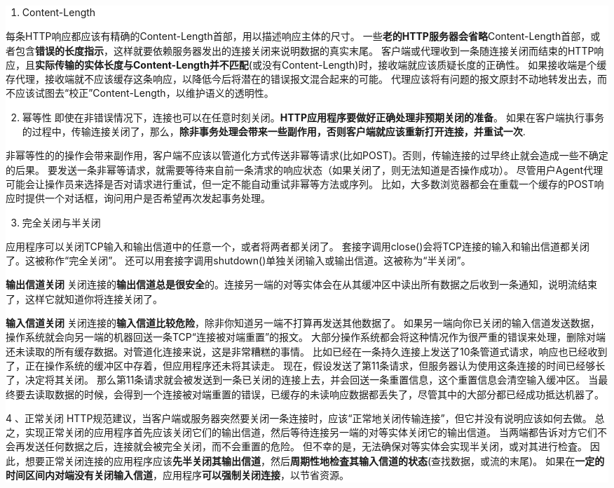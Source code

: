1. Content-Length

每条HTTP响应都应该有精确的Content-Length首部，用以描述响应主体的尺寸。
一些**老的HTTP服务器会省略**Content-Length首部，或者包含**错误的长度指示**，这样就要依赖服务器发出的连接关闭来说明数据的真实末尾。
客户端或代理收到一条随连接关闭而结束的HTTP响应，且**实际传输的实体长度与Content-Length并不匹配**(或没有Content-Length)时，接收端就应该质疑长度的正确性。
如果接收端是个缓存代理，接收端就不应该缓存这条响应，以降低今后将潜在的错误报文混合起来的可能。
代理应该将有问题的报文原封不动地转发出去，而不应该试图去“校正”Content-Length，以维护语义的透明性。


2. 幂等性
即使在非错误情况下，连接也可以在任意时刻关闭。**HTTP应用程序要做好正确处理非预期关闭的准备**。
如果在客户端执行事务的过程中，传输连接关闭了，那么，**除非事务处理会带来一些副作用，否则客户端就应该重新打开连接，并重试一次**.

非幂等性的的操作会带来副作用，客户端不应该以管道化方式传送非幂等请求(比如POST)。否则，传输连接的过早终止就会造成一些不确定的后果。
要发送一条非幂等请求，就需要等待来自前一条清求的响应状态（如果关闭了，则无法知道是否操作成功）。
尽管用户Agent代理可能会让操作员来选择是否对请求进行重试，但一定不能自动重试非幂等方法或序列。
比如，大多数浏览器都会在重载一个缓存的POST响应时提供一个对话框，询问用户是否希望再次发起事务处理。


3. 完全关闭与半关闭

应用程序可以关闭TCP输入和输出信道中的任意一个，或者将两者都关闭了。
套接字调用close()会将TCP连接的输入和输出信道都关闭了。这被称作“完全关闭”。
还可以用套接字调用shutdown()单独关闭输入或输出信道。这被称为“半关闭”。

**输出信道关闭**
关闭连接的**输出信道总是很安全**的。连接另一端的对等实体会在从其缓冲区中读出所有数据之后收到一条通知，说明流结束了，这样它就知道你将连接关闭了。

**输入信道关闭**
关闭连接的**输入信道比较危险**，除非你知道另一端不打算再发送其他数据了。
如果另一端向你已关闭的输入信道发送数据，操作系统就会向另一端的机器回送一条TCP“连接被对端重置”的报文。
大部分操作系统都会将这种情况作为很严重的错误来处理，删除对端还未读取的所有缓存数据。对管道化连接来说，这是非常糟糕的事情。
比如已经在一条持久连接上发送了10条管道式请求，响应也已经收到了，正在操作系统的缓冲区中存着，但应用程序还未将其读走。
现在，假设发送了第11条请求，但服务器认为使用这条连接的时间已经够长了，决定将其关闭。
那么第11条请求就会被发送到一条已关闭的连接上去，并会回送一条重置信息，这个重置信息会清空输入缓冲区。
当最终要去读取数据的时候，会得到一个连接被对端重置的错误，已缓存的未读响应数据都丢失了，尽管其中的大部分都已经成功抵达机器了。
 
4 、正常关闭
HTTP规范建议，当客户端或服务器突然要关闭一条连接时，应该“正常地关闭传输连接”，但它并没有说明应该如何去做。
总之，实现正常关闭的应用程序首先应该关闭它们的输出信道，然后等待连接另一端的对等实体关闭它的输出信道。
当两端都告诉对方它们不会再发送任何数据之后，连接就会被完全关闭，而不会重置的危险。
但不幸的是，无法确保对等实体会实现半关闭，或对其进行检査。
因此，想要正常关闭连接的应用程序应该**先半关闭其输出信道**，然后**周期性地检査其输入信道的状态**(查找数据，或流的末尾)。
如果在**一定的时间区间内对端没有关闭输入信道**，应用程序**可以强制关闭连接**，以节省资源。
